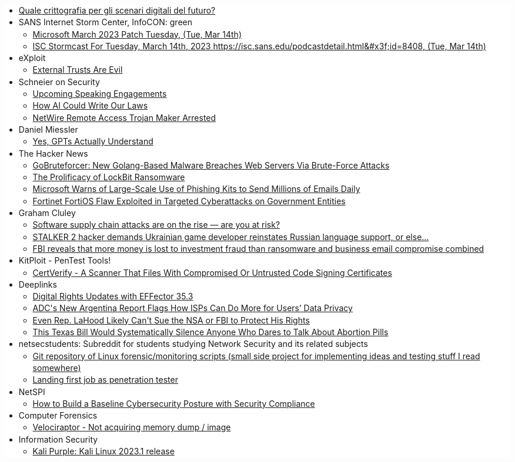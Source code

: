   - [Quale crittografia per gli scenari digitali del futuro?](https://www.ictsecuritymagazine.com/articoli/quale-crittografia-per-gli-scenari-digitali-del-futuro/)
- SANS Internet Storm Center, InfoCON: green
  - [Microsoft March 2023 Patch Tuesday, (Tue, Mar 14th)](https://isc.sans.edu/diary/rss/29634)
  - [ISC Stormcast For Tuesday, March 14th, 2023 https://isc.sans.edu/podcastdetail.html&#x3f;id=8408, (Tue, Mar 14th)](https://isc.sans.edu/diary/rss/29632)
- eXploit
  - [External Trusts Are Evil](https://exploit.ph/external-trusts-are-evil.html)
- Schneier on Security
  - [Upcoming Speaking Engagements](https://www.schneier.com/blog/archives/2023/03/upcoming-speaking-engagements-28.html)
  - [How AI Could Write Our Laws](https://www.schneier.com/blog/archives/2023/03/how-ai-could-write-our-laws.html)
  - [NetWire Remote Access Trojan Maker Arrested](https://www.schneier.com/blog/archives/2023/03/netwire-remote-access-trojan-maker-arrested.html)
- Daniel Miessler
  - [Yes, GPTs Actually Understand](https://danielmiessler.com/blog/yes-gpts-llms-understand-argument/)
- The Hacker News
  - [GoBruteforcer: New Golang-Based Malware Breaches Web Servers Via Brute-Force Attacks](https://thehackernews.com/2023/03/gobruteforcer-new-golang-based-malware.html)
  - [The Prolificacy of LockBit Ransomware](https://thehackernews.com/2023/03/the-prolificacy-of-lockbit-ransomware.html)
  - [Microsoft Warns of Large-Scale Use of Phishing Kits to Send Millions of Emails Daily](https://thehackernews.com/2023/03/microsoft-warns-of-large-scale-use-of.html)
  - [Fortinet FortiOS Flaw Exploited in Targeted Cyberattacks on Government Entities](https://thehackernews.com/2023/03/fortinet-fortios-flaw-exploited-in.html)
- Graham Cluley
  - [Software supply chain attacks are on the rise — are you at risk?](https://grahamcluley.com/feed-sponsor-sysdig-3/)
  - [STALKER 2 hacker demands Ukrainian game developer reinstates Russian language support, or else…](https://grahamcluley.com/stalker-2-hacker-demands-ukrainian-game-developer-reinstates-russian-language-support-or-else/)
  - [FBI reveals that more money is lost to investment fraud than ransomware and business email compromise combined](https://www.bitdefender.com/blog/hotforsecurity/fbi-reveals-that-more-money-is-lost-to-investment-fraud-than-ransomware-and-business-email-compromise-combined/)
- KitPloit - PenTest Tools!
  - [CertVerify - A Scanner That Files With Compromised Or Untrusted Code Signing Certificates](http://www.kitploit.com/2023/03/certverify-scanner-that-files-with.html)
- Deeplinks
  - [Digital Rights Updates with EFFector 35.3](https://www.eff.org/deeplinks/2023/03/digital-rights-updates-effector-353)
  - [ADC's New Argentina Report Flags How ISPs Can Do More for Users’ Data Privacy](https://www.eff.org/deeplinks/2023/03/adcs-new-argentina-report-flags-how-isps-can-do-more-users-data-privacy)
  - [Even Rep. LaHood Likely Can't Sue the NSA or FBI to Protect His Rights](https://www.eff.org/deeplinks/2023/03/even-rep-lahood-likely-cant-sue-nsa-or-fbi-protect-his-rights)
  - [This Texas Bill Would Systematically Silence Anyone Who Dares to Talk About Abortion Pills](https://www.eff.org/deeplinks/2023/03/texas-bill-would-systematically-silence-anyone-who-dares-talk-about-abortion-pills)
- netsecstudents: Subreddit for students studying Network Security and its related subjects
  - [Git repository of Linux forensic/monitoring scripts (small side project for implementing ideas and testing stuff I read somewhere)](https://www.reddit.com/r/netsecstudents/comments/11r04gt/git_repository_of_linux_forensicmonitoring/)
  - [Landing first job as penetration tester](https://www.reddit.com/r/netsecstudents/comments/11raj3q/landing_first_job_as_penetration_tester/)
- NetSPI
  - [How to Build a Baseline Cybersecurity Posture with Security Compliance](https://www.netspi.com/blog/executive/security-industry-trends/baseline-cybersecurity-posture-security-compliance/)
- Computer Forensics
  - [Velociraptor - Not acquiring memory dump / image](https://www.reddit.com/r/computerforensics/comments/11qz2r0/velociraptor_not_acquiring_memory_dump_image/)
- Information Security
  - [Kali Purple: Kali Linux 2023.1 release](https://www.reddit.com/r/Information_Security/comments/11rb8te/kali_purple_kali_linux_20231_release/)